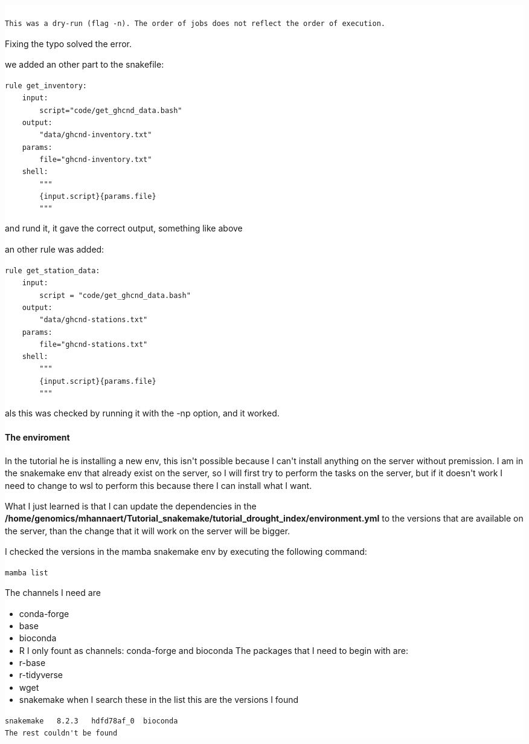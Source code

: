````

This was a dry-run (flag -n). The order of jobs does not reflect the order of execution.
````
Fixing the typo solved the error. 

we added an other part to the snakefile: 
````
rule get_inventory: 
    input:
        script="code/get_ghcnd_data.bash"
    output: 
        "data/ghcnd-inventory.txt"
    params:
        file="ghcnd-inventory.txt"
    shell: 
        """
        {input.script}{params.file}
        """
````
and rund it, it gave the correct output, something like above

an other rule was added: 
````
rule get_station_data: 
    input: 
        script = "code/get_ghcnd_data.bash"
    output: 
        "data/ghcnd-stations.txt"
    params: 
        file="ghcnd-stations.txt"
    shell:
        """
        {input.script}{params.file}
        """
````
als this was checked by running it with the -np option, and it worked. 

#### The enviroment
In the tutorial he is installing a new env, this isn't possible because I can't install anything on the server without premission. I am in the snakemake env that already exist on the server, so I will first try to perform the tasks on the server, but if it doesn't work I need to change to wsl to perform this because there I can install what I want. 

What I just learned is that I can update the dependencies in the **/home/genomics/mhannaert/Tutorial_snakemake/tutorial_drought_index/environment.yml** to the versions that are available on the server, than the change that it will work on the server will be bigger. 

I checked the versions in the mamba snakemake env by executing the following command: 
````
mamba list 
````
The channels I need are 
- conda-forge 
- base 
- bioconda
- R
I only fount as channels: conda-forge and bioconda
The packages that I need to begin with are: 
- r-base
- r-tidyverse
- wget
- snakemake 
when I search these in the list this are the versions I found 
````
snakemake   8.2.3   hdfd78af_0  bioconda
The rest couldn't be found
````